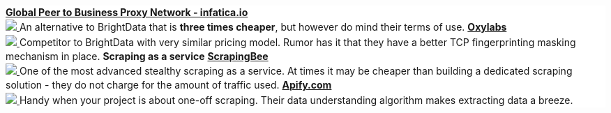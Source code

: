 <tr>
<td>
    <a href="https://cutt.ly/GRkG2uZ">
        <b>Global Peer to Business Proxy Network - infatica.io</b><br>
        <img src="./assets/infatica.png">
    </a>
</td>
<td>
    An alternative to BrightData that is <b>three times cheaper</b>, but however do mind their terms of use.
</td>
</tr>

<tr>
<td>
    <a href="#">
        <b>Oxylabs</b><br>
        <img src="./assets/oxylabs.png">
    </a>
</td>
<td>
    Competitor to BrightData with very similar pricing model. Rumor has it that they have a better TCP fingerprinting masking mechanism in place.
</td>
</tr>


<tr>
<td rowspan=2>
    <b>Scraping as a service</b>
</td>
<td>
    <a href="https://cutt.ly/VRkHvnL">
        <b>ScrapingBee</b><br>
        <img src="./assets/scrapingbee.png">
    </a>
</td>
<td>
    One of the most advanced stealthy scraping as a service. At times it may be cheaper than building a dedicated scraping solution - they do not charge for the amount of traffic used.
</td>
</tr>
<tr>
<td>
    <a href="https://cutt.ly/8RkGETc">
        <b>Apify.com</b><br>
        <img src="./assets/apify.png">
    </a>
</td>
<td>
    Handy when your project is about one-off scraping. Their data understanding algorithm makes extracting data a breeze.
</td>
</tr>
